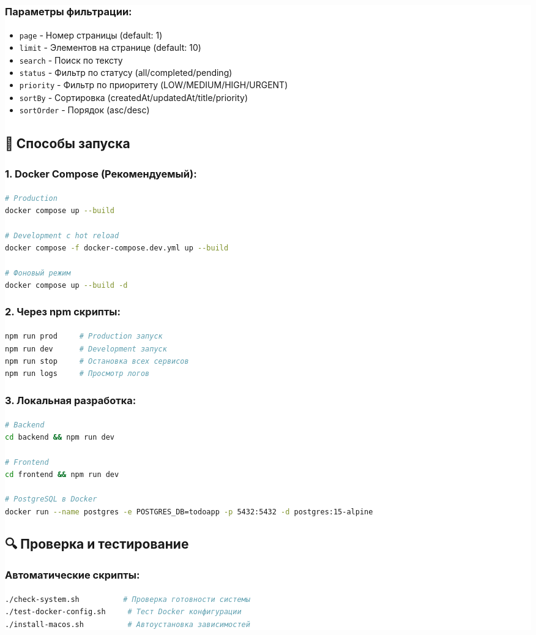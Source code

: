 ### Параметры фильтрации:
- `page` - Номер страницы (default: 1)
- `limit` - Элементов на странице (default: 10)
- `search` - Поиск по тексту
- `status` - Фильтр по статусу (all/completed/pending)
- `priority` - Фильтр по приоритету (LOW/MEDIUM/HIGH/URGENT)
- `sortBy` - Сортировка (createdAt/updatedAt/title/priority)
- `sortOrder` - Порядок (asc/desc)

## 🚀 Способы запуска

### 1. Docker Compose (Рекомендуемый):
```bash
# Production
docker compose up --build

# Development с hot reload
docker compose -f docker-compose.dev.yml up --build

# Фоновый режим
docker compose up --build -d
```

### 2. Через npm скрипты:
```bash
npm run prod     # Production запуск
npm run dev      # Development запуск
npm run stop     # Остановка всех сервисов
npm run logs     # Просмотр логов
```

### 3. Локальная разработка:
```bash
# Backend
cd backend && npm run dev

# Frontend  
cd frontend && npm run dev

# PostgreSQL в Docker
docker run --name postgres -e POSTGRES_DB=todoapp -p 5432:5432 -d postgres:15-alpine
```

## 🔍 Проверка и тестирование

### Автоматические скрипты:
```bash
./check-system.sh          # Проверка готовности системы
./test-docker-config.sh     # Тест Docker конфигурации
./install-macos.sh          # Автоустановка зависимостей
```
